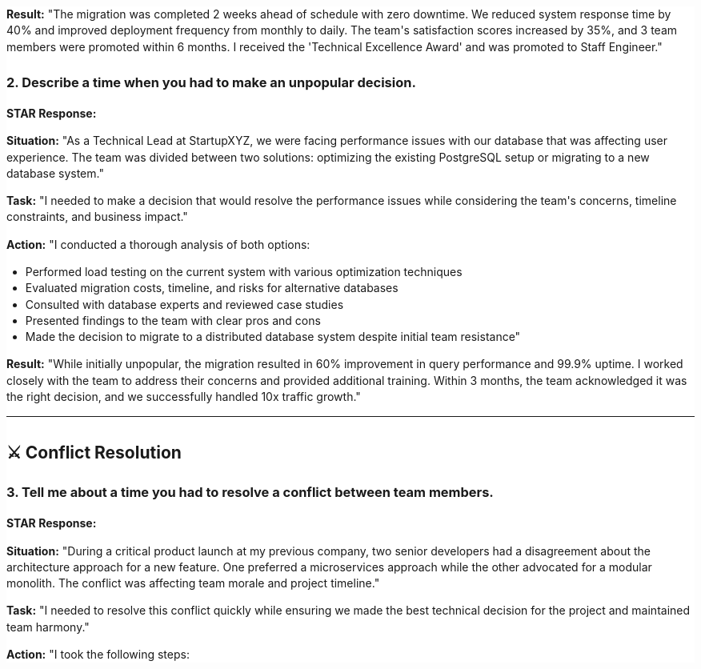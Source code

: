 **Result:**
"The migration was completed 2 weeks ahead of schedule with zero downtime. We reduced system response time by 40% and improved deployment frequency from monthly to daily. The team's satisfaction scores increased by 35%, and 3 team members were promoted within 6 months. I received the 'Technical Excellence Award' and was promoted to Staff Engineer."

### **2. Describe a time when you had to make an unpopular decision.**

**STAR Response:**

**Situation:**
"As a Technical Lead at StartupXYZ, we were facing performance issues with our database that was affecting user experience. The team was divided between two solutions: optimizing the existing PostgreSQL setup or migrating to a new database system."

**Task:**
"I needed to make a decision that would resolve the performance issues while considering the team's concerns, timeline constraints, and business impact."

**Action:**
"I conducted a thorough analysis of both options:

- Performed load testing on the current system with various optimization techniques
- Evaluated migration costs, timeline, and risks for alternative databases
- Consulted with database experts and reviewed case studies
- Presented findings to the team with clear pros and cons
- Made the decision to migrate to a distributed database system despite initial team resistance"

**Result:**
"While initially unpopular, the migration resulted in 60% improvement in query performance and 99.9% uptime. I worked closely with the team to address their concerns and provided additional training. Within 3 months, the team acknowledged it was the right decision, and we successfully handled 10x traffic growth."

---

## ⚔️ Conflict Resolution

### **3. Tell me about a time you had to resolve a conflict between team members.**

**STAR Response:**

**Situation:**
"During a critical product launch at my previous company, two senior developers had a disagreement about the architecture approach for a new feature. One preferred a microservices approach while the other advocated for a modular monolith. The conflict was affecting team morale and project timeline."

**Task:**
"I needed to resolve this conflict quickly while ensuring we made the best technical decision for the project and maintained team harmony."

**Action:**
"I took the following steps:
